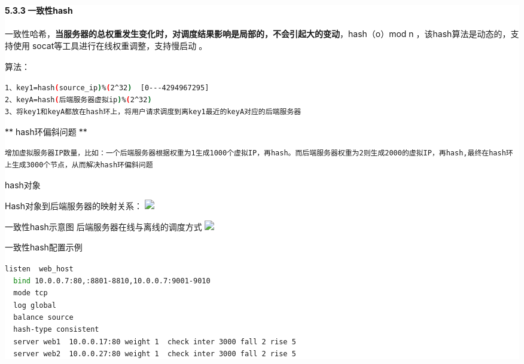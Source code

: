 #### 5.3.3 一致性hash

 一致性哈希，**当服务器的总权重发生变化时，对调度结果影响是局部的，不会引起大的变动**，hash（o）mod n ，该hash算法是动态的，支持使用 socat等工具进行在线权重调整，支持慢启动 。

 算法：  

```bash
1、key1=hash(source_ip)%(2^32)  [0---4294967295]
2、keyA=hash(后端服务器虚拟ip)%(2^32)
3、将key1和keyA都放在hash环上，将用户请求调度到离key1最近的keyA对应的后端服务器
```

** hash环偏斜问题 ** 

```bash
增加虚拟服务器IP数量，比如：一个后端服务器根据权重为1生成1000个虚拟IP，再hash。而后端服务器权重为2则生成2000的虚拟IP，再hash,最终在hash环上生成3000个节点，从而解决hash环偏斜问题
```


hash对象

 Hash对象到后端服务器的映射关系：   ![](https://cdn1.ryanxin.live/1676269845062-cd498fcb-971f-4446-b3a5-524a0ab84182.png)


一致性hash示意图 后端服务器在线与离线的调度方式 ![](https://cdn1.ryanxin.live/1676269866029-afd24654-75c6-4b26-9d9d-5e7a37d18737.png)


一致性hash配置示例

```bash
listen  web_host
  bind 10.0.0.7:80,:8801-8810,10.0.0.7:9001-9010
  mode tcp
  log global
  balance source
  hash-type consistent
  server web1  10.0.0.17:80 weight 1  check inter 3000 fall 2 rise 5
  server web2  10.0.0.27:80 weight 1  check inter 3000 fall 2 rise 5
```



